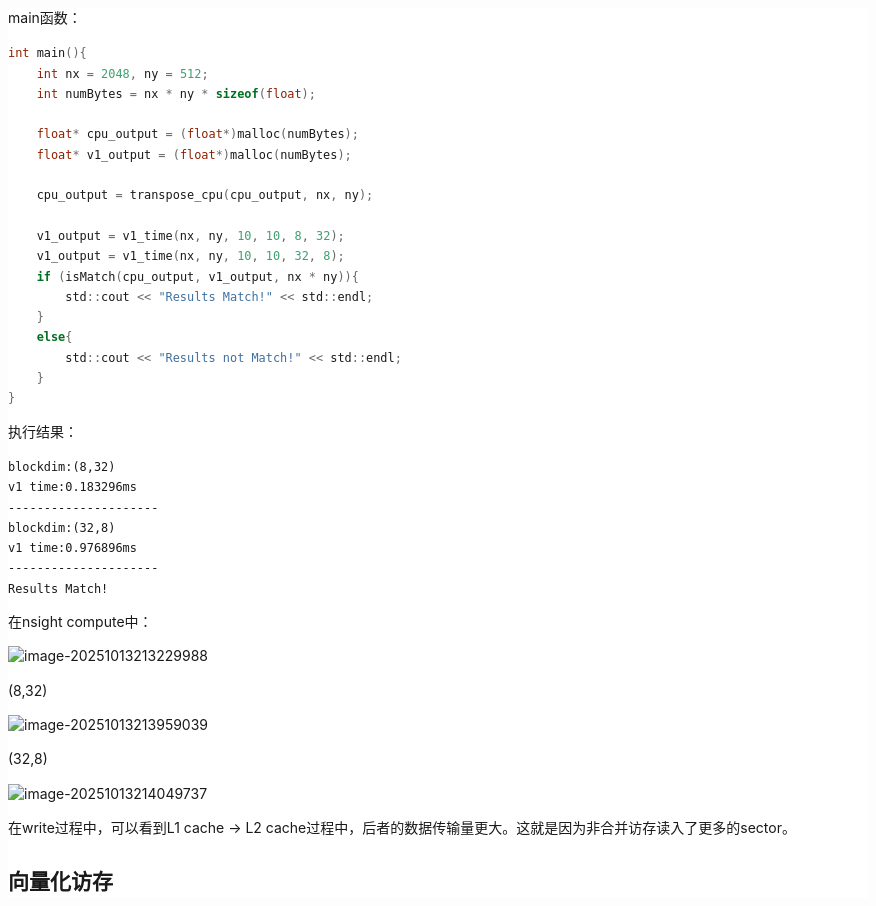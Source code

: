 
main函数：

```c
int main(){
    int nx = 2048, ny = 512;
    int numBytes = nx * ny * sizeof(float);

    float* cpu_output = (float*)malloc(numBytes);    
    float* v1_output = (float*)malloc(numBytes);

    cpu_output = transpose_cpu(cpu_output, nx, ny);

    v1_output = v1_time(nx, ny, 10, 10, 8, 32);
    v1_output = v1_time(nx, ny, 10, 10, 32, 8);
    if (isMatch(cpu_output, v1_output, nx * ny)){
        std::cout << "Results Match!" << std::endl;
    }
    else{
        std::cout << "Results not Match!" << std::endl;
    }
}

```

执行结果：

```
blockdim:(8,32)
v1 time:0.183296ms
---------------------
blockdim:(32,8)
v1 time:0.976896ms
---------------------
Results Match!
```

在nsight compute中：

![image-20251013213229988](C:\Users\a1097\AppData\Roaming\Typora\typora-user-images\image-20251013213229988.png)



(8,32)

![image-20251013213959039](C:\Users\a1097\AppData\Roaming\Typora\typora-user-images\image-20251013213959039.png)



(32,8)

![image-20251013214049737](C:\Users\a1097\AppData\Roaming\Typora\typora-user-images\image-20251013214049737.png)

在write过程中，可以看到L1 cache -> L2 cache过程中，后者的数据传输量更大。这就是因为非合并访存读入了更多的sector。

## 向量化访存
